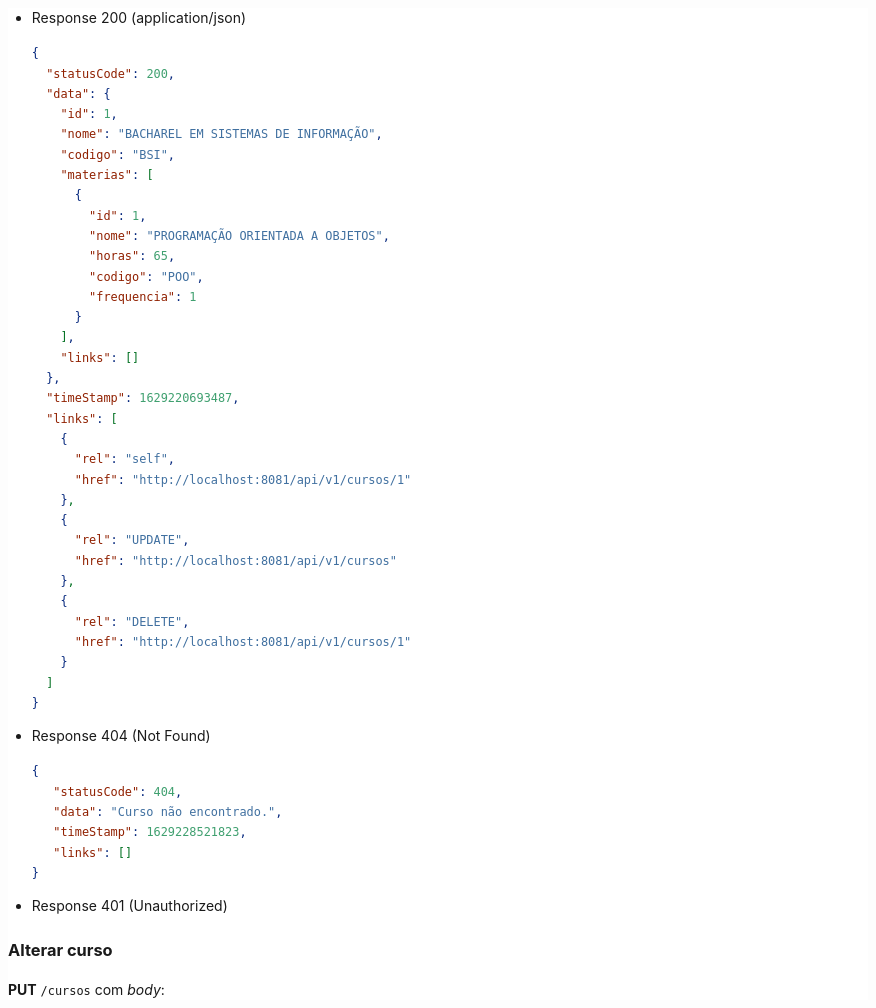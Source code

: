 - Response 200 (application/json)
    ```json
    {
      "statusCode": 200,
      "data": {
        "id": 1,
        "nome": "BACHAREL EM SISTEMAS DE INFORMAÇÃO",
        "codigo": "BSI",
        "materias": [
          {
            "id": 1,
            "nome": "PROGRAMAÇÃO ORIENTADA A OBJETOS",
            "horas": 65,
            "codigo": "POO",
            "frequencia": 1
          }
        ],
        "links": []
      },
      "timeStamp": 1629220693487,
      "links": [
        {
          "rel": "self",
          "href": "http://localhost:8081/api/v1/cursos/1"
        },
        {
          "rel": "UPDATE",
          "href": "http://localhost:8081/api/v1/cursos"
        },
        {
          "rel": "DELETE",
          "href": "http://localhost:8081/api/v1/cursos/1"
        }
      ]
    }
    ```

- Response 404 (Not Found)
    ```json
    {
       "statusCode": 404,
       "data": "Curso não encontrado.",
       "timeStamp": 1629228521823,
       "links": []
    }
    ```

- Response 401 (Unauthorized)

### Alterar curso
**PUT** `/cursos` com *body*:
